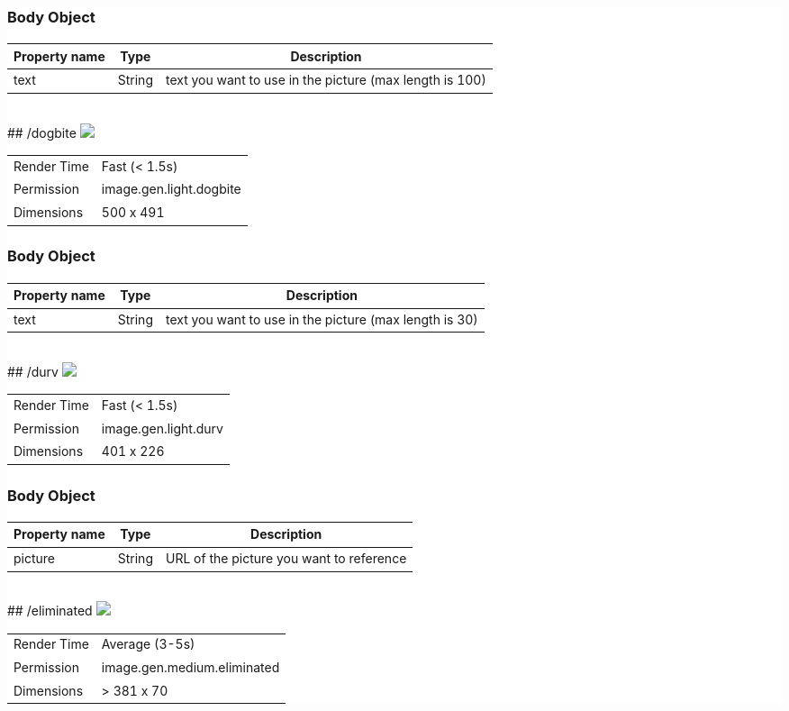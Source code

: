 ### Body Object

| Property name | Type   | Description |
|---------------|--------|-------------|
| text          | String | text you want to use in the picture (max length is 100) |

<h6 class="endpoint post"></h6>
## /dogbite
<img src="./images/preview/dogbite.png" class="preview-img">

|             |                         |
|-------------|-------------------------|
| Render Time | Fast (< 1.5s)           |
| Permission  | image.gen.light.dogbite |
| Dimensions  | 500 x 491               |

### Body Object

| Property name | Type   | Description |
|---------------|--------|-------------|
| text          | String | text you want to use in the picture (max length is 30) |

<h6 class="endpoint post"></h6>
## /durv
<img src="./images/preview/durv.png" class="preview-img long">

|             |                      |
|-------------|----------------------|
| Render Time | Fast (< 1.5s)        |
| Permission  | image.gen.light.durv |
| Dimensions  | 401 x 226            |

### Body Object

| Property name | Type   | Description |
|---------------|--------|-------------|
| picture       | String | URL of the picture you want to reference |

<h6 class="endpoint post"></h6>
## /eliminated
<img src="./images/preview/eliminated.png" class="preview-img">

|             |                             |
|-------------|-----------------------------|
| Render Time | Average (3-5s)              |
| Permission  | image.gen.medium.eliminated |
| Dimensions  | > 381 x 70                  |
